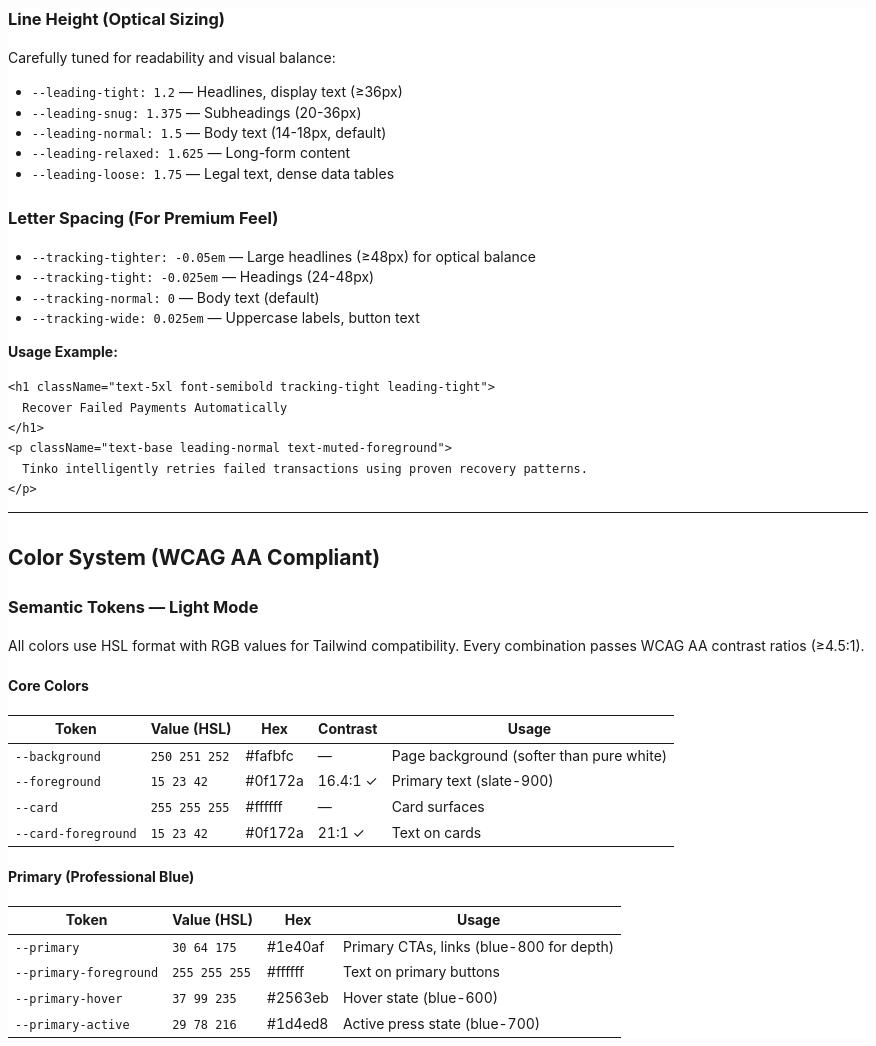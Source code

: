 ### Line Height (Optical Sizing)

Carefully tuned for readability and visual balance:

- `--leading-tight: 1.2` — Headlines, display text (≥36px)
- `--leading-snug: 1.375` — Subheadings (20-36px)
- `--leading-normal: 1.5` — Body text (14-18px, default)
- `--leading-relaxed: 1.625` — Long-form content
- `--leading-loose: 1.75` — Legal text, dense data tables

### Letter Spacing (For Premium Feel)

- `--tracking-tighter: -0.05em` — Large headlines (≥48px) for optical balance
- `--tracking-tight: -0.025em` — Headings (24-48px)
- `--tracking-normal: 0` — Body text (default)
- `--tracking-wide: 0.025em` — Uppercase labels, button text

**Usage Example:**

```tsx
<h1 className="text-5xl font-semibold tracking-tight leading-tight">
  Recover Failed Payments Automatically
</h1>
<p className="text-base leading-normal text-muted-foreground">
  Tinko intelligently retries failed transactions using proven recovery patterns.
</p>
```

---

## Color System (WCAG AA Compliant)

### Semantic Tokens — Light Mode

All colors use HSL format with RGB values for Tailwind compatibility. Every combination passes WCAG AA contrast ratios (≥4.5:1).

#### Core Colors

| Token               | Value (HSL)   | Hex     | Contrast | Usage                                    |
| ------------------- | ------------- | ------- | -------- | ---------------------------------------- |
| `--background`      | `250 251 252` | #fafbfc | —        | Page background (softer than pure white) |
| `--foreground`      | `15 23 42`    | #0f172a | 16.4:1 ✓ | Primary text (slate-900)                 |
| `--card`            | `255 255 255` | #ffffff | —        | Card surfaces                            |
| `--card-foreground` | `15 23 42`    | #0f172a | 21:1 ✓   | Text on cards                            |

#### Primary (Professional Blue)

| Token                  | Value (HSL)   | Hex     | Usage                                    |
| ---------------------- | ------------- | ------- | ---------------------------------------- |
| `--primary`            | `30 64 175`   | #1e40af | Primary CTAs, links (blue-800 for depth) |
| `--primary-foreground` | `255 255 255` | #ffffff | Text on primary buttons                  |
| `--primary-hover`      | `37 99 235`   | #2563eb | Hover state (blue-600)                   |
| `--primary-active`     | `29 78 216`   | #1d4ed8 | Active press state (blue-700)            |
